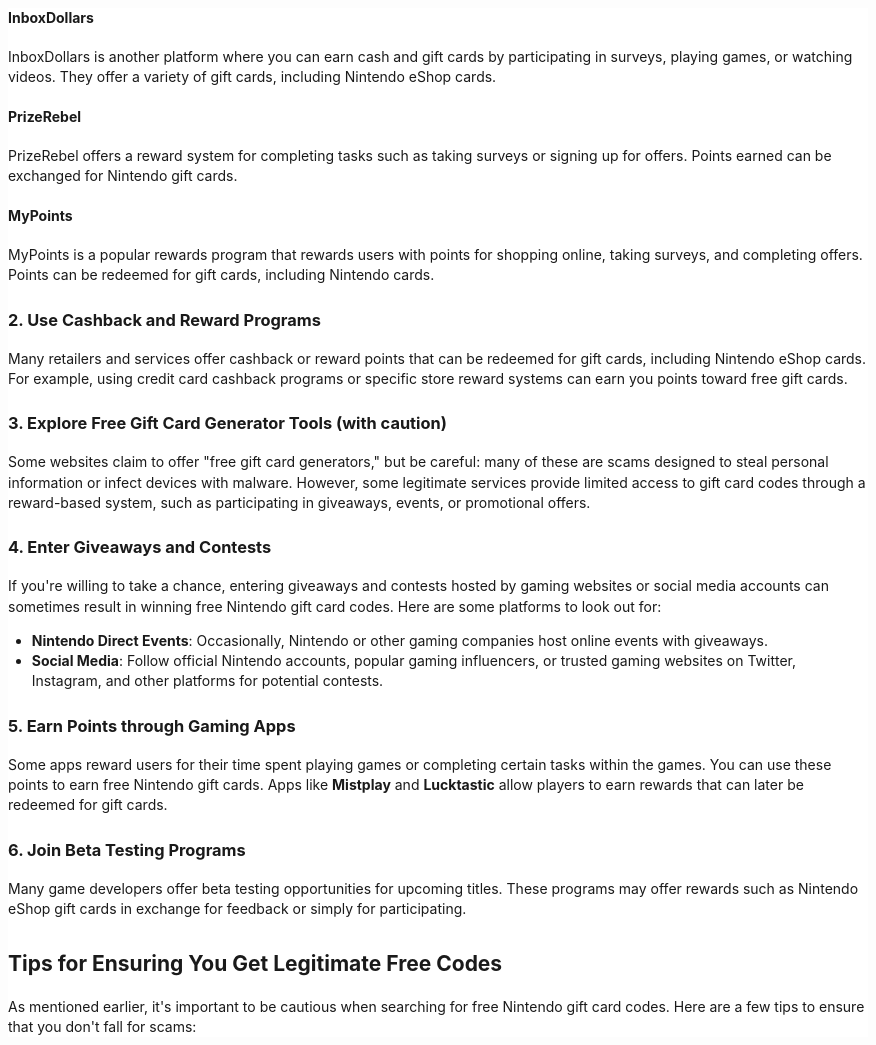 #### InboxDollars
InboxDollars is another platform where you can earn cash and gift cards by participating in surveys, playing games, or watching videos. They offer a variety of gift cards, including Nintendo eShop cards.

#### PrizeRebel
PrizeRebel offers a reward system for completing tasks such as taking surveys or signing up for offers. Points earned can be exchanged for Nintendo gift cards.

#### MyPoints
MyPoints is a popular rewards program that rewards users with points for shopping online, taking surveys, and completing offers. Points can be redeemed for gift cards, including Nintendo cards.

### 2. Use Cashback and Reward Programs

Many retailers and services offer cashback or reward points that can be redeemed for gift cards, including Nintendo eShop cards. For example, using credit card cashback programs or specific store reward systems can earn you points toward free gift cards.

### 3. Explore Free Gift Card Generator Tools (with caution)

Some websites claim to offer "free gift card generators," but be careful: many of these are scams designed to steal personal information or infect devices with malware. However, some legitimate services provide limited access to gift card codes through a reward-based system, such as participating in giveaways, events, or promotional offers.

### 4. Enter Giveaways and Contests

If you're willing to take a chance, entering giveaways and contests hosted by gaming websites or social media accounts can sometimes result in winning free Nintendo gift card codes. Here are some platforms to look out for:

- **Nintendo Direct Events**: Occasionally, Nintendo or other gaming companies host online events with giveaways.
- **Social Media**: Follow official Nintendo accounts, popular gaming influencers, or trusted gaming websites on Twitter, Instagram, and other platforms for potential contests.

### 5. Earn Points through Gaming Apps

Some apps reward users for their time spent playing games or completing certain tasks within the games. You can use these points to earn free Nintendo gift cards. Apps like **Mistplay** and **Lucktastic** allow players to earn rewards that can later be redeemed for gift cards.

### 6. Join Beta Testing Programs

Many game developers offer beta testing opportunities for upcoming titles. These programs may offer rewards such as Nintendo eShop gift cards in exchange for feedback or simply for participating.

## Tips for Ensuring You Get Legitimate Free Codes

As mentioned earlier, it's important to be cautious when searching for free Nintendo gift card codes. Here are a few tips to ensure that you don't fall for scams:
